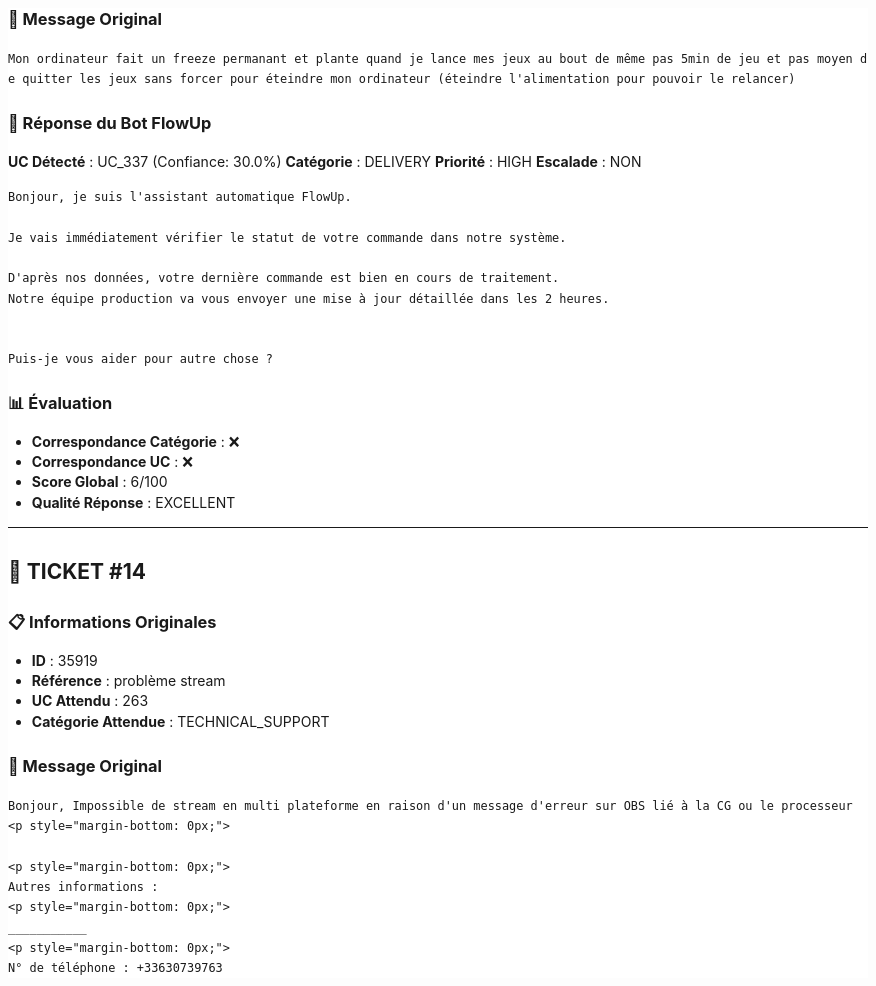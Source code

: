 ### 💬 Message Original
```
Mon ordinateur fait un freeze permanant et plante quand je lance mes jeux au bout de même pas 5min de jeu et pas moyen de quitter les jeux sans forcer pour éteindre mon ordinateur (éteindre l'alimentation pour pouvoir le relancer)
```

### 🤖 Réponse du Bot FlowUp
**UC Détecté** : UC_337 (Confiance: 30.0%)
**Catégorie** : DELIVERY
**Priorité** : HIGH
**Escalade** : NON

```
Bonjour, je suis l'assistant automatique FlowUp.

Je vais immédiatement vérifier le statut de votre commande dans notre système.

D'après nos données, votre dernière commande est bien en cours de traitement.
Notre équipe production va vous envoyer une mise à jour détaillée dans les 2 heures.


Puis-je vous aider pour autre chose ?
```

### 📊 Évaluation
- **Correspondance Catégorie** : ❌
- **Correspondance UC** : ❌
- **Score Global** : 6/100
- **Qualité Réponse** : EXCELLENT

---

## 🎫 TICKET #14

### 📋 Informations Originales
- **ID** : 35919
- **Référence** : problème stream
- **UC Attendu** : 263
- **Catégorie Attendue** : TECHNICAL_SUPPORT

### 💬 Message Original
```
Bonjour, Impossible de stream en multi plateforme en raison d'un message d'erreur sur OBS lié à la CG ou le processeur
<p style="margin-bottom: 0px;">

<p style="margin-bottom: 0px;">
Autres informations :
<p style="margin-bottom: 0px;">
___________
<p style="margin-bottom: 0px;">
N° de téléphone : +33630739763
```
